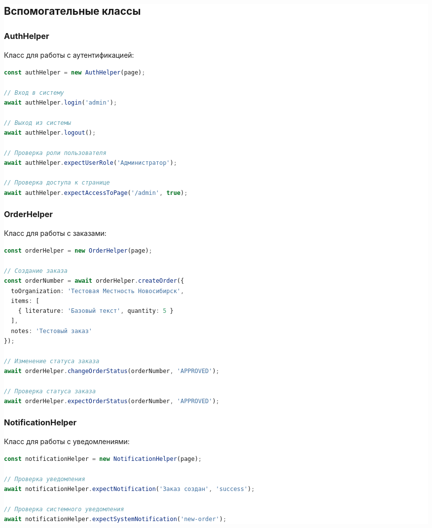 ## Вспомогательные классы

### AuthHelper

Класс для работы с аутентификацией:

```typescript
const authHelper = new AuthHelper(page);

// Вход в систему
await authHelper.login('admin');

// Выход из системы
await authHelper.logout();

// Проверка роли пользователя
await authHelper.expectUserRole('Администратор');

// Проверка доступа к странице
await authHelper.expectAccessToPage('/admin', true);
```

### OrderHelper

Класс для работы с заказами:

```typescript
const orderHelper = new OrderHelper(page);

// Создание заказа
const orderNumber = await orderHelper.createOrder({
  toOrganization: 'Тестовая Местность Новосибирск',
  items: [
    { literature: 'Базовый текст', quantity: 5 }
  ],
  notes: 'Тестовый заказ'
});

// Изменение статуса заказа
await orderHelper.changeOrderStatus(orderNumber, 'APPROVED');

// Проверка статуса заказа
await orderHelper.expectOrderStatus(orderNumber, 'APPROVED');
```

### NotificationHelper

Класс для работы с уведомлениями:

```typescript
const notificationHelper = new NotificationHelper(page);

// Проверка уведомления
await notificationHelper.expectNotification('Заказ создан', 'success');

// Проверка системного уведомления
await notificationHelper.expectSystemNotification('new-order');
```
